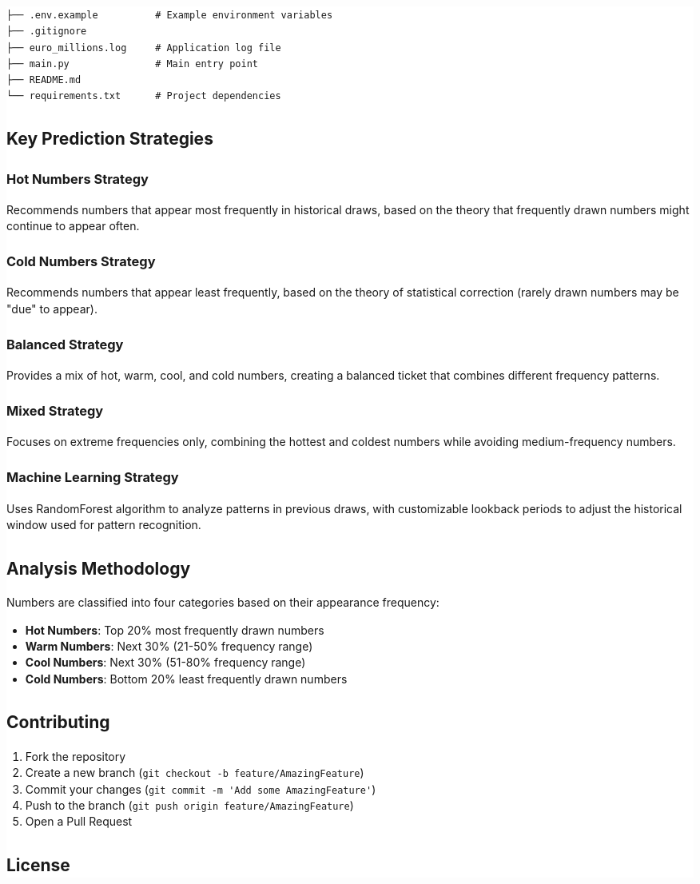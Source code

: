 ```
├── .env.example          # Example environment variables
├── .gitignore
├── euro_millions.log     # Application log file
├── main.py               # Main entry point
├── README.md
└── requirements.txt      # Project dependencies
```

## Key Prediction Strategies

### Hot Numbers Strategy
Recommends numbers that appear most frequently in historical draws, based on the theory that frequently drawn numbers might continue to appear often.

### Cold Numbers Strategy
Recommends numbers that appear least frequently, based on the theory of statistical correction (rarely drawn numbers may be "due" to appear).

### Balanced Strategy
Provides a mix of hot, warm, cool, and cold numbers, creating a balanced ticket that combines different frequency patterns.

### Mixed Strategy
Focuses on extreme frequencies only, combining the hottest and coldest numbers while avoiding medium-frequency numbers.

### Machine Learning Strategy
Uses RandomForest algorithm to analyze patterns in previous draws, with customizable lookback periods to adjust the historical window used for pattern recognition.

## Analysis Methodology

Numbers are classified into four categories based on their appearance frequency:

- **Hot Numbers**: Top 20% most frequently drawn numbers
- **Warm Numbers**: Next 30% (21-50% frequency range)
- **Cool Numbers**: Next 30% (51-80% frequency range)
- **Cold Numbers**: Bottom 20% least frequently drawn numbers

## Contributing

1. Fork the repository
2. Create a new branch (`git checkout -b feature/AmazingFeature`)
3. Commit your changes (`git commit -m 'Add some AmazingFeature'`)
4. Push to the branch (`git push origin feature/AmazingFeature`)
5. Open a Pull Request

## License
